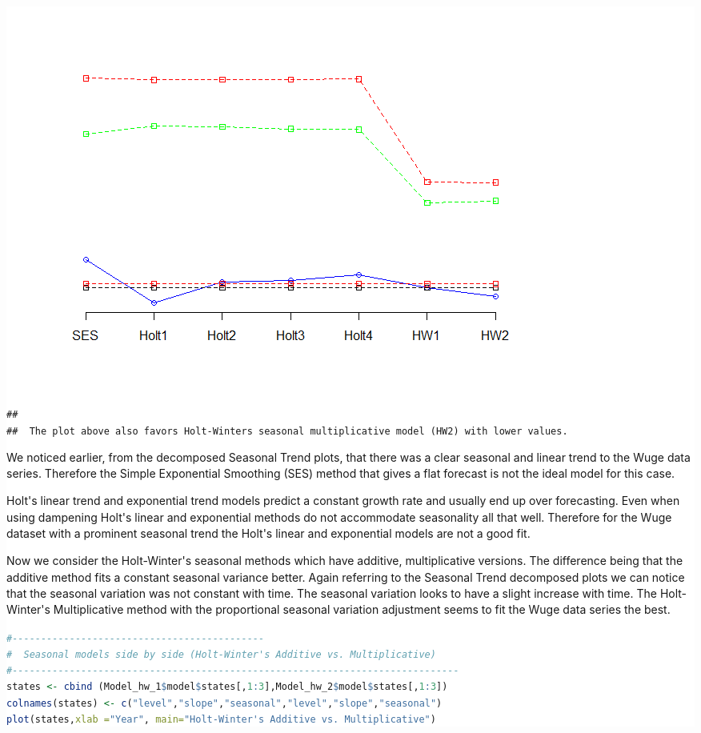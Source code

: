 ![](6306_CaseStudy_Unit10_files/figure-html/unnamed-chunk-12-2.png)

```
## 
##  The plot above also favors Holt-Winters seasonal multiplicative model (HW2) with lower values.
```



We noticed earlier, from the decomposed Seasonal Trend plots, that there was a clear seasonal and linear trend to the Wuge data series. Therefore the Simple Exponential Smoothing (SES) method that gives a flat forecast is not the ideal model for this case.


Holt's linear trend and exponential trend models predict a constant growth rate and usually end up over forecasting. Even when using dampening Holt's linear and exponential methods do not accommodate seasonality all that well. Therefore for the Wuge dataset with a prominent seasonal trend the Holt's linear and exponential models are not a good fit.

Now we consider the Holt-Winter's seasonal methods which have additive, multiplicative versions. The difference being that the additive method fits a constant seasonal variance better. Again referring to the Seasonal Trend decomposed plots we can notice that the seasonal variation was not constant with time. The seasonal variation looks to have a slight increase with time. The Holt-Winter's Multiplicative method with the proportional seasonal variation adjustment seems to fit the Wuge data series the best.
 



```r
#--------------------------------------------
#  Seasonal models side by side (Holt-Winter's Additive vs. Multiplicative)
#------------------------------------------------------------------------------
states <- cbind (Model_hw_1$model$states[,1:3],Model_hw_2$model$states[,1:3])
colnames(states) <- c("level","slope","seasonal","level","slope","seasonal")
plot(states,xlab ="Year", main="Holt-Winter's Additive vs. Multiplicative")
```
